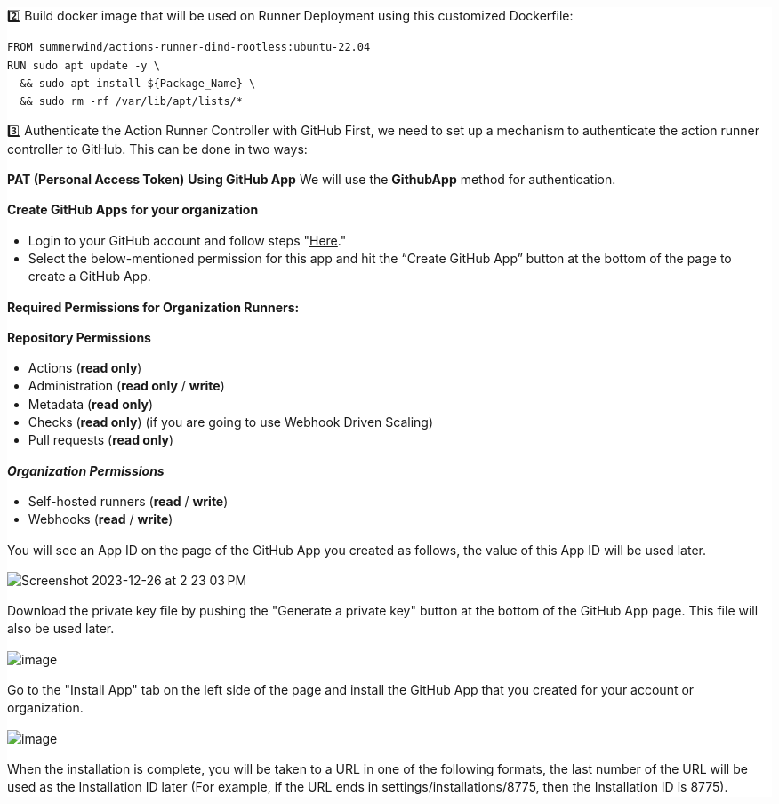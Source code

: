 2️⃣ Build docker image that will be used on Runner Deployment using this customized Dockerfile:

```shell
FROM summerwind/actions-runner-dind-rootless:ubuntu-22.04
RUN sudo apt update -y \
  && sudo apt install ${Package_Name} \
  && sudo rm -rf /var/lib/apt/lists/*
````
3️⃣ Authenticate the Action Runner Controller with GitHub
First, we need to set up a mechanism to authenticate the action runner controller to GitHub. This can be done in two ways:

**PAT (Personal Access Token)**
**Using GitHub App**
We will use the **GithubApp** method for authentication.

**Create GitHub Apps for your organization**
- Login to your GitHub account and follow steps "[Here](https://docs.github.com/en/developers/apps/building-github-apps/creating-a-github-app)."
- Select the below-mentioned permission for this app and hit the “Create GitHub App” button at the bottom of the page to create a GitHub App.

**Required Permissions for Organization Runners:**

**Repository Permissions**

- Actions (**read only**)
- Administration (**read only** / **write**)
- Metadata (**read only**)
- Checks (**read only**) (if you are going to use Webhook Driven Scaling)
- Pull requests (**read only**)

***Organization Permissions***

- Self-hosted runners (**read** / **write**)
- Webhooks (**read** / **write**)

You will see an App ID on the page of the GitHub App you created as follows, the value of this App ID will be used later.

<img width="695" alt="Screenshot 2023-12-26 at 2 23 03 PM" src="https://github.com/mahmoudaboghadeer93/actions-runner-controller/assets/69244659/229439b9-0377-458d-a08b-b1399a3d315e">


Download the private key file by pushing the "Generate a private key" button at the bottom of the GitHub App page. This file will also be used later.

<img width="749" alt="image" src="https://user-images.githubusercontent.com/69244659/195359460-27f9ab53-9dcb-4f9d-bc24-3359c737593c.png">

Go to the "Install App" tab on the left side of the page and install the GitHub App that you created for your account or organization.

<img width="746" alt="image" src="https://user-images.githubusercontent.com/69244659/195360347-c9fc5cf0-85a3-4995-bdfc-990118c85fef.png">

When the installation is complete, you will be taken to a URL in one of the following formats, the last number of the URL will be used as the Installation ID later (For example, if the URL ends in settings/installations/8775, then the Installation ID is 8775).
